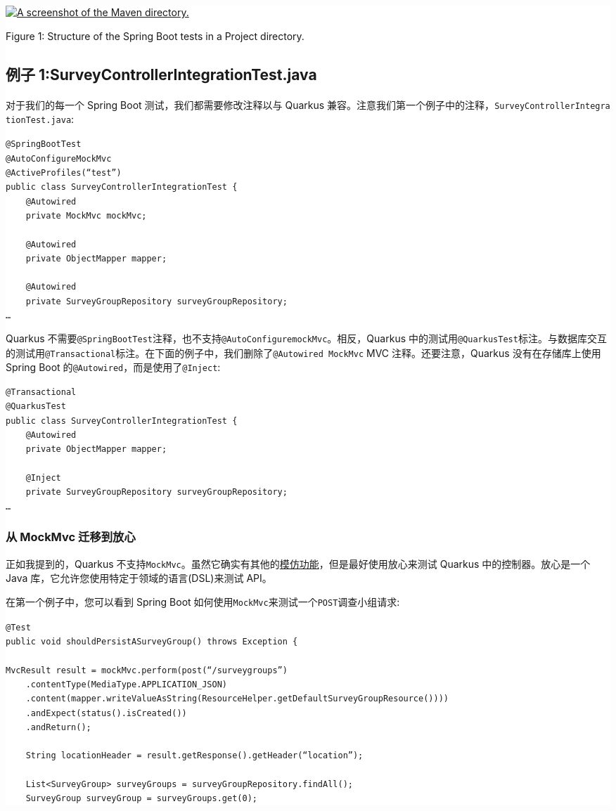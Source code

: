 [![A screenshot of the Maven directory.](../Images/a7f3835c0486fd9fc6c401cd08a762ea.png "Screenshot from 2020-06-09 23-49-49")](/sites/default/files/blog/2020/07/Screenshot-from-2020-06-09-23-49-49.png)

Figure 1: Structure of the Spring Boot tests in a Project directory.

## 例子 1:SurveyControllerIntegrationTest.java

对于我们的每一个 Spring Boot 测试，我们都需要修改注释以与 Quarkus 兼容。注意我们第一个例子中的注释，`SurveyControllerIntegrationTest.java`:

```
@SpringBootTest
@AutoConfigureMockMvc
@ActiveProfiles(“test”)
public class SurveyControllerIntegrationTest {
    @Autowired
    private MockMvc mockMvc;

    @Autowired
    private ObjectMapper mapper;      

    @Autowired
    private SurveyGroupRepository surveyGroupRepository;
…

```

Quarkus 不需要`@SpringBootTest`注释，也不支持`@AutoConfiguremockMvc`。相反，Quarkus 中的测试用`@QuarkusTest`标注。与数据库交互的测试用`@Transactional`标注。在下面的例子中，我们删除了`@Autowired MockMvc` MVC 注释。还要注意，Quarkus 没有在存储库上使用 Spring Boot 的`@Autowired`，而是使用了`@Inject`:

```
@Transactional
@QuarkusTest
public class SurveyControllerIntegrationTest {
    @Autowired
    private ObjectMapper mapper;

    @Inject
    private SurveyGroupRepository surveyGroupRepository;
…

```

### 从 MockMvc 迁移到放心

正如我提到的，Quarkus 不支持`MockMvc`。虽然它确实有其他的[模仿功能](https://quarkus.io/guides/getting-started-testing#mock-support)，但是最好使用放心来测试 Quarkus 中的控制器。放心是一个 Java 库，它允许您使用特定于领域的语言(DSL)来测试 API。

在第一个例子中，您可以看到 Spring Boot 如何使用`MockMvc`来测试一个`POST`调查小组请求:

```
@Test
public void shouldPersistASurveyGroup() throws Exception {

MvcResult result = mockMvc.perform(post(“/surveygroups”)
    .contentType(MediaType.APPLICATION_JSON)
    .content(mapper.writeValueAsString(ResourceHelper.getDefaultSurveyGroupResource())))
    .andExpect(status().isCreated())
    .andReturn();

    String locationHeader = result.getResponse().getHeader(“location”);

    List<SurveyGroup> surveyGroups = surveyGroupRepository.findAll();
    SurveyGroup surveyGroup = surveyGroups.get(0);

```